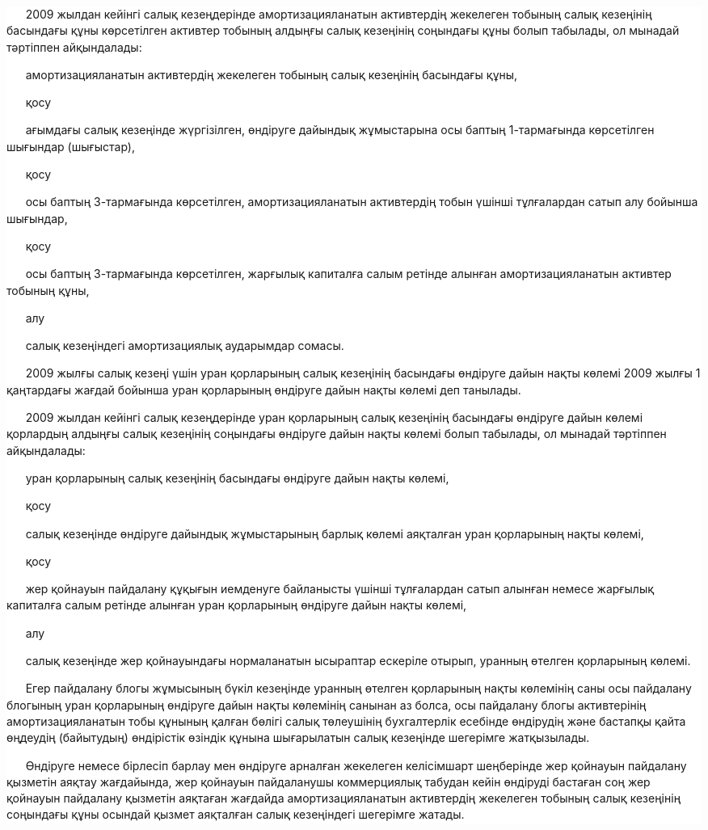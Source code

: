       2009 жылдан кейінгі салық кезеңдерінде амортизацияланатын активтердің жекелеген тобының салық кезеңінің басындағы құны көрсетілген активтер тобының алдыңғы салық кезеңінің соңындағы құны болып табылады, ол мынадай тәртіппен айқындалады:

      амортизацияланатын активтердің жекелеген тобының салық кезеңінің басындағы құны,

      қосу

      ағымдағы салық кезеңінде жүргізілген, өндіруге дайындық жұмыстарына осы баптың 1-тармағында көрсетілген шығындар (шығыстар),

      қосу

      осы баптың 3-тармағында көрсетілген, амортизацияланатын активтердің тобын үшінші тұлғалардан сатып алу бойынша шығындар,

      қосу

      осы баптың 3-тармағында көрсетілген, жарғылық капиталға салым ретінде алынған амортизацияланатын активтер тобының құны,

      алу

      салық кезеңіндегі амортизациялық аударымдар сомасы.

      2009 жылғы салық кезеңі үшін уран қорларының салық кезеңінің басындағы өндіруге дайын нақты көлемі 2009 жылғы 1 қаңтардағы жағдай бойынша уран қорларының өндіруге дайын нақты көлемі деп танылады.

      2009 жылдан кейінгі салық кезеңдерінде уран қорларының салық кезеңінің басындағы өндіруге дайын көлемі қорлардың алдыңғы салық кезеңінің соңындағы өндіруге дайын нақты көлемі болып табылады, ол мынадай тәртіппен айқындалады:

      уран қорларының салық кезеңінің басындағы өндіруге дайын нақты көлемі,

      қосу

      салық кезеңінде өндіруге дайындық жұмыстарының барлық көлемі аяқталған уран қорларының нақты көлемі,

      қосу

      жер қойнауын пайдалану құқығын иемденуге байланысты үшінші тұлғалардан сатып алынған немесе жарғылық капиталға салым ретiнде алынған уран қорларының өндіруге дайын нақты көлемі,

      алу

      салық кезеңінде жер қойнауындағы нормаланатын ысыраптар ескеріле отырып, уранның өтелген қорларының көлемі.

      Егер пайдалану блогы жұмысының бүкіл кезеңінде уранның өтелген қорларының нақты көлемінің саны осы пайдалану блогының уран қорларының өндіруге дайын нақты көлемінің санынан аз болса, осы пайдалану блогы активтерінің амортизацияланатын тобы құнының қалған бөлігі салық төлеушінің бухгалтерлік есебінде өндірудің және бастапқы қайта өңдеудің (байытудың) өндірістік өзіндік құнына шығарылатын салық кезеңінде шегерімге жатқызылады.

      Өндіруге немесе бірлесіп барлау мен өндіруге арналған жекелеген келісімшарт шеңберінде жер қойнауын пайдалану қызметін аяқтау жағдайында, жер қойнауын пайдаланушы коммерциялық табудан кейін өндіруді бастаған соң жер қойнауын пайдалану қызметін аяқтаған жағдайда амортизацияланатын активтердің жекелеген тобының салық кезеңінің соңындағы құны осындай қызмет аяқталған салық кезеңіндегі шегерімге жатады.
